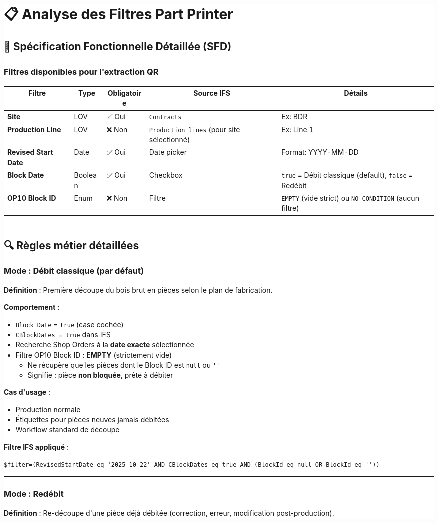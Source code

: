 # 📋 Analyse des Filtres Part Printer

## 🎯 Spécification Fonctionnelle Détaillée (SFD)

### Filtres disponibles pour l'extraction QR

| Filtre | Type | Obligatoire | Source IFS | Détails |
|--------|------|-------------|------------|---------|
| **Site** | LOV | ✅ Oui | `Contracts` | Ex: BDR |
| **Production Line** | LOV | ❌ Non | `Production lines` (pour site sélectionné) | Ex: Line 1 |
| **Revised Start Date** | Date | ✅ Oui | Date picker | Format: YYYY-MM-DD |
| **Block Date** | Boolean | ✅ Oui | Checkbox | `true` = Débit classique (default), `false` = Redébit |
| **OP10 Block ID** | Enum | ❌ Non | Filtre | `EMPTY` (vide strict) ou `NO_CONDITION` (aucun filtre) |

---

## 🔍 Règles métier détaillées

### Mode : Débit classique (par défaut)

**Définition** : Première découpe du bois brut en pièces selon le plan de fabrication.

**Comportement** :
- `Block Date` = `true` (case cochée)
- `CBlockDates = true` dans IFS
- Recherche Shop Orders à la **date exacte** sélectionnée
- Filtre OP10 Block ID : **EMPTY** (strictement vide)
  - Ne récupère que les pièces dont le Block ID est `null` ou `''`
  - Signifie : pièce **non bloquée**, prête à débiter

**Cas d'usage** :
- Production normale
- Étiquettes pour pièces neuves jamais débitées
- Workflow standard de découpe

**Filtre IFS appliqué** :
```
$filter=(RevisedStartDate eq '2025-10-22' AND CBlockDates eq true AND (BlockId eq null OR BlockId eq ''))
```

---

### Mode : Redébit

**Définition** : Re-découpe d'une pièce déjà débitée (correction, erreur, modification post-production).
